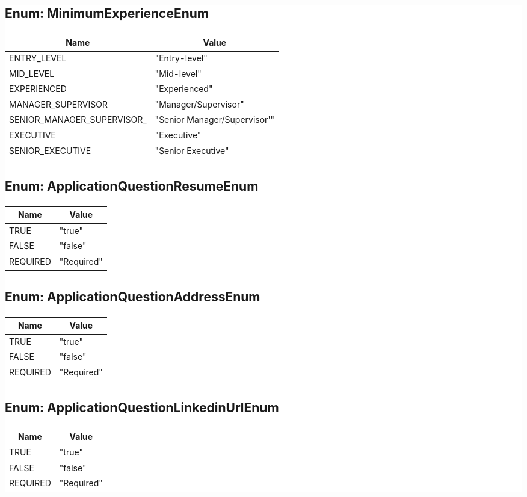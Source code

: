 

## Enum: MinimumExperienceEnum

| Name | Value |
|---- | -----|
| ENTRY_LEVEL | &quot;Entry-level&quot; |
| MID_LEVEL | &quot;Mid-level&quot; |
| EXPERIENCED | &quot;Experienced&quot; |
| MANAGER_SUPERVISOR | &quot;Manager/Supervisor&quot; |
| SENIOR_MANAGER_SUPERVISOR_ | &quot;Senior Manager/Supervisor&#39;&quot; |
| EXECUTIVE | &quot;Executive&quot; |
| SENIOR_EXECUTIVE | &quot;Senior Executive&quot; |



## Enum: ApplicationQuestionResumeEnum

| Name | Value |
|---- | -----|
| TRUE | &quot;true&quot; |
| FALSE | &quot;false&quot; |
| REQUIRED | &quot;Required&quot; |



## Enum: ApplicationQuestionAddressEnum

| Name | Value |
|---- | -----|
| TRUE | &quot;true&quot; |
| FALSE | &quot;false&quot; |
| REQUIRED | &quot;Required&quot; |



## Enum: ApplicationQuestionLinkedinUrlEnum

| Name | Value |
|---- | -----|
| TRUE | &quot;true&quot; |
| FALSE | &quot;false&quot; |
| REQUIRED | &quot;Required&quot; |
